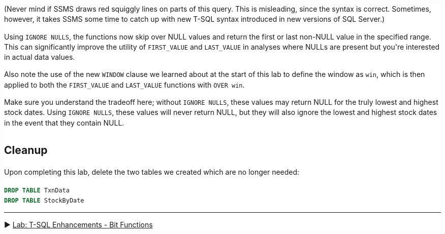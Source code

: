 (Never mind if SSMS draws red squiggly lines on parts of this query. This is misleading, since the syntax is correct. Sometimes, however, it takes SSMS some time to catch up with new T-SQL syntax introduced in new versions of SQL Server.)

Using `IGNORE NULLS`, the functions now skip over NULL values and return the first or last non-NULL value in the specified range. This can significantly improve the utility of `FIRST_VALUE` and `LAST_VALUE` in analyses where NULLs are present but you're interested in actual data values.

Also note the use of the new `WINDOW` clause we learned about at the start of this lab to define the window as `win`, which is then applied to both the `FIRST_VALUE` and `LAST_VALUE` functions with `OVER win`.

Make sure you understand the tradeoff here; without `IGNORE NULLS`, these values may return NULL for the truly lowest and highest stock dates. Using `IGNORE NULLS`, these values will never return NULL, but they will also ignore the lowest and highest stock dates in the event that they contain NULL.

## Cleanup

Upon completing this lab, delete the two tables we created which are no longer needed:

```sql
DROP TABLE TxnData
DROP TABLE StockByDate
```

___

▶ [Lab: T-SQL Enhancements - Bit Functions](https://github.com/lennilobel/sql2022-workshop-hol/blob/main/HOL/1.%20T-SQL%20Enhancements/9.%20Bit%20functions.md)
